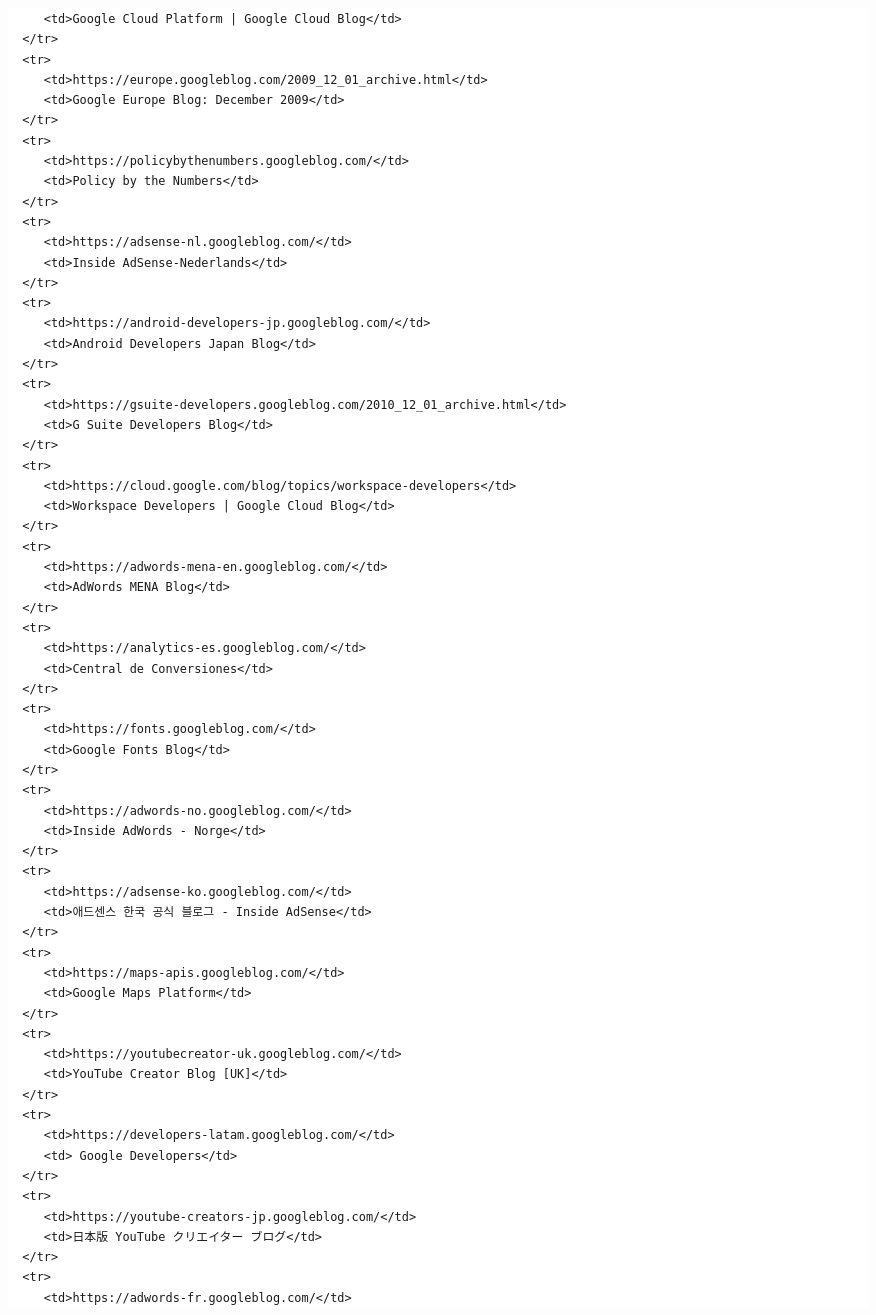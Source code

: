          <td>Google Cloud Platform | Google Cloud Blog</td>
      </tr>
      <tr>
         <td>https://europe.googleblog.com/2009_12_01_archive.html</td>
         <td>Google Europe Blog: December 2009</td>
      </tr>
      <tr>
         <td>https://policybythenumbers.googleblog.com/</td>
         <td>Policy by the Numbers</td>
      </tr>
      <tr>
         <td>https://adsense-nl.googleblog.com/</td>
         <td>Inside AdSense-Nederlands</td>
      </tr>
      <tr>
         <td>https://android-developers-jp.googleblog.com/</td>
         <td>Android Developers Japan Blog</td>
      </tr>
      <tr>
         <td>https://gsuite-developers.googleblog.com/2010_12_01_archive.html</td>
         <td>G Suite Developers Blog</td>
      </tr>
      <tr>
         <td>https://cloud.google.com/blog/topics/workspace-developers</td>
         <td>Workspace Developers | Google Cloud Blog</td>
      </tr>
      <tr>
         <td>https://adwords-mena-en.googleblog.com/</td>
         <td>AdWords MENA Blog</td>
      </tr>
      <tr>
         <td>https://analytics-es.googleblog.com/</td>
         <td>Central de Conversiones</td>
      </tr>
      <tr>
         <td>https://fonts.googleblog.com/</td>
         <td>Google Fonts Blog</td>
      </tr>
      <tr>
         <td>https://adwords-no.googleblog.com/</td>
         <td>Inside AdWords - Norge</td>
      </tr>
      <tr>
         <td>https://adsense-ko.googleblog.com/</td>
         <td>애드센스 한국 공식 블로그 - Inside AdSense</td>
      </tr>
      <tr>
         <td>https://maps-apis.googleblog.com/</td>
         <td>Google Maps Platform</td>
      </tr>
      <tr>
         <td>https://youtubecreator-uk.googleblog.com/</td>
         <td>YouTube Creator Blog [UK]</td>
      </tr>
      <tr>
         <td>https://developers-latam.googleblog.com/</td>
         <td> Google Developers</td>
      </tr>
      <tr>
         <td>https://youtube-creators-jp.googleblog.com/</td>
         <td>日本版 YouTube クリエイター ブログ</td>
      </tr>
      <tr>
         <td>https://adwords-fr.googleblog.com/</td>